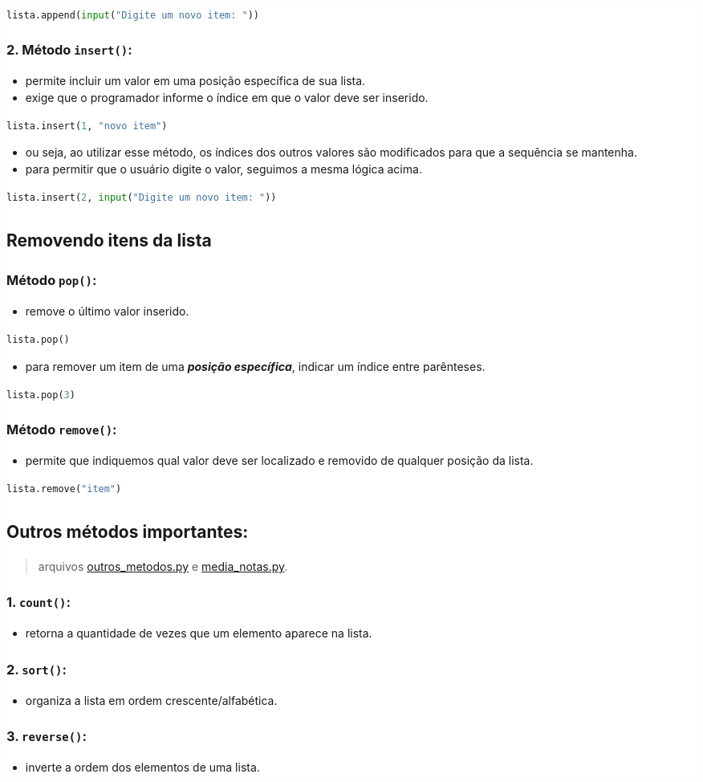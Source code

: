 ~~~python
lista.append(input("Digite um novo item: "))
~~~

### 2. Método `insert()`:
- permite incluir um valor em uma posição específica de sua lista.
- exige que o programador informe o índice em que o valor deve ser inserido.

~~~python
lista.insert(1, "novo item")
~~~

- ou seja, ao utilizar esse método, os índices dos outros valores são modificados para que a sequência se mantenha.
- para permitir que o usuário digite o valor, seguimos a mesma lógica acima.

~~~python
lista.insert(2, input("Digite um novo item: "))
~~~

## Removendo itens da lista

### Método `pop()`:
- remove o último valor inserido.

~~~python
lista.pop()
~~~

- para remover um item de uma ***posição específica***, indicar um índice entre parênteses.

~~~python
lista.pop(3)
~~~

### Método `remove()`:
- permite que indiquemos qual valor deve ser localizado e removido de qualquer posição da lista.

~~~python
lista.remove("item")
~~~

## Outros métodos importantes:

> arquivos [outros_metodos.py](./scripts/scripts-cap04/outros_metodos.py) e [media_notas.py](./scripts/scripts-cap04/media_notas.py).

### 1. `count()`:
- retorna a quantidade de vezes que um elemento aparece na lista.

### 2. `sort()`:
- organiza a lista em ordem crescente/alfabética.

### 3. `reverse()`:
- inverte a ordem dos elementos de uma lista.
